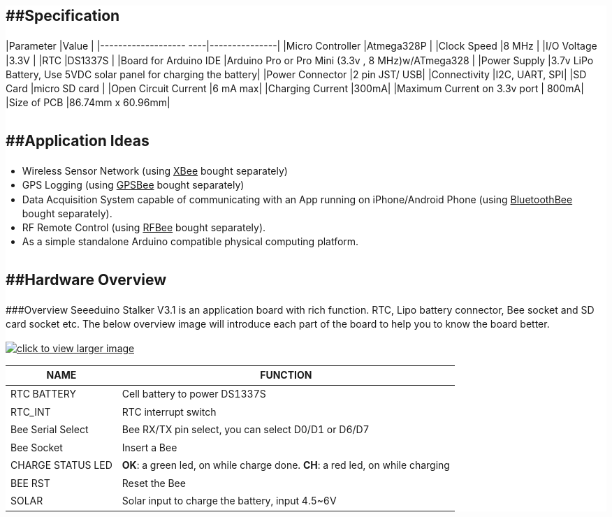 ##Specification
----

|Parameter              |Value          |
|-------------------    ----|---------------|
|Micro Controller         |Atmega328P        |
|Clock Speed              |8 MHz             |
|I/O Voltage              |3.3V              |
|RTC                      |DS1337S        |
|Board for Arduino IDE    |Arduino Pro or Pro Mini (3.3v , 8 MHz)w/ATmega328    |
|Power Supply            |3.7v LiPo Battery, Use 5VDC solar panel for charging the battery|
|Power Connector        |2 pin JST/ USB|
|Connectivity            |I2C, UART, SPI|
|SD Card                   |micro SD card |
|Open Circuit Current    |6 mA max|
|Charging Current        |300mA|
|Maximum Current on 3.3v port |    800mA|
|Size of PCB             |86.74mm x 60.96mm|

##Application Ideas
----

- Wireless Sensor Network (using [XBee](http://www.seeedstudio.com/wiki/XBee_Pro_Series2_RF_module) bought separately)
- GPS Logging (using [GPSBee](http://www.seeedstudio.com/wiki/GPS_Bee_kit) bought separately)
- Data Acquisition System capable of communicating with an App running on iPhone/Android Phone (using [BluetoothBee](http://www.seeedstudio.com/wiki/Bluetooth_Bee) bought separately).
- RF Remote Control (using [RFBee](http://www.seeedstudio.com/wiki/RFbee_V1.1_-_Wireless_Arduino_compatible_node) bought separately).
- As a simple standalone Arduino compatible physical computing platform.

##Hardware Overview
----
###Overview
Seeeduino Stalker V3.1 is an application board with rich function. RTC, Lipo battery connector, Bee socket and SD card socket etc. The below overview image will introduce each part of the board to help you to know the board better. 

[![click to view larger image](https://raw.githubusercontent.com/SeeedDocument/Seeeduino_Stalker_V3_1/master/images/overview.png)](https://raw.githubusercontent.com/SeeedDocument/Seeeduino_Stalker_V3_1/master/images/overview.png)

| NAME | FUNCTION|
|-------|-------------------------------------|
|RTC BATTERY | Cell battery to power DS1337S  |
|RTC_INT | RTC interrupt switch|
|Bee Serial Select|Bee RX/TX pin select, you can select D0/D1 or D6/D7|
|Bee Socket|Insert a Bee|
|CHARGE STATUS LED|**OK**: a green led, on while charge done. **CH**: a red led, on while charging|
|BEE RST|Reset the Bee|
|SOLAR|Solar input to charge the battery, input 4.5~6V|